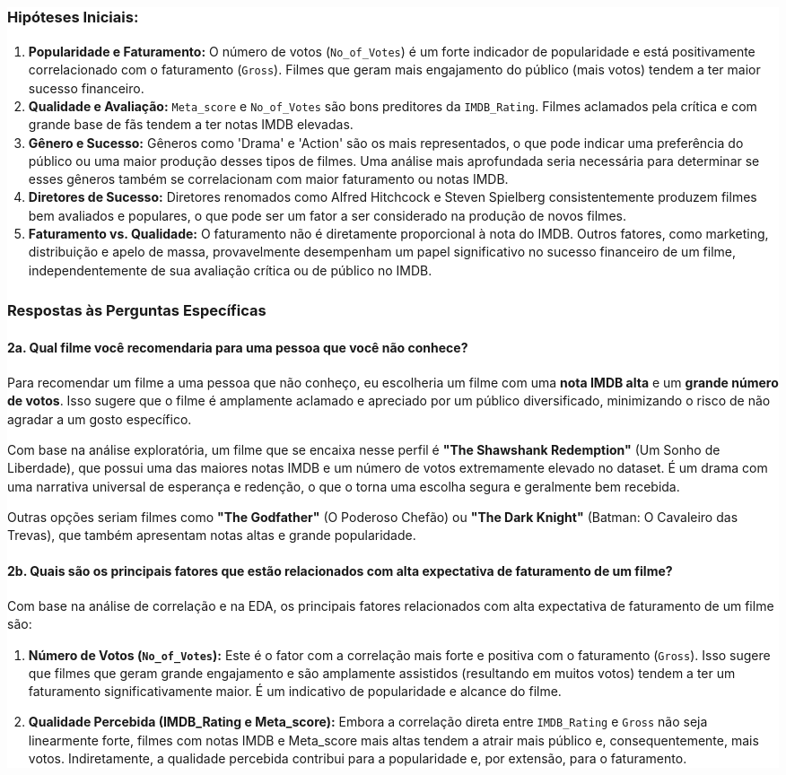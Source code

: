 ### Hipóteses Iniciais:

1.  **Popularidade e Faturamento:** O número de votos (`No_of_Votes`) é um forte indicador de popularidade e está positivamente correlacionado com o faturamento (`Gross`). Filmes que geram mais engajamento do público (mais votos) tendem a ter maior sucesso financeiro.
2.  **Qualidade e Avaliação:** `Meta_score` e `No_of_Votes` são bons preditores da `IMDB_Rating`. Filmes aclamados pela crítica e com grande base de fãs tendem a ter notas IMDB elevadas.
3.  **Gênero e Sucesso:** Gêneros como 'Drama' e 'Action' são os mais representados, o que pode indicar uma preferência do público ou uma maior produção desses tipos de filmes. Uma análise mais aprofundada seria necessária para determinar se esses gêneros também se correlacionam com maior faturamento ou notas IMDB.
4.  **Diretores de Sucesso:** Diretores renomados como Alfred Hitchcock e Steven Spielberg consistentemente produzem filmes bem avaliados e populares, o que pode ser um fator a ser considerado na produção de novos filmes.
5.  **Faturamento vs. Qualidade:** O faturamento não é diretamente proporcional à nota do IMDB. Outros fatores, como marketing, distribuição e apelo de massa, provavelmente desempenham um papel significativo no sucesso financeiro de um filme, independentemente de sua avaliação crítica ou de público no IMDB.




### Respostas às Perguntas Específicas

#### 2a. Qual filme você recomendaria para uma pessoa que você não conhece?

Para recomendar um filme a uma pessoa que não conheço, eu escolheria um filme com uma **nota IMDB alta** e um **grande número de votos**. Isso sugere que o filme é amplamente aclamado e apreciado por um público diversificado, minimizando o risco de não agradar a um gosto específico. 

Com base na análise exploratória, um filme que se encaixa nesse perfil é **"The Shawshank Redemption"** (Um Sonho de Liberdade), que possui uma das maiores notas IMDB e um número de votos extremamente elevado no dataset. É um drama com uma narrativa universal de esperança e redenção, o que o torna uma escolha segura e geralmente bem recebida.

Outras opções seriam filmes como **"The Godfather"** (O Poderoso Chefão) ou **"The Dark Knight"** (Batman: O Cavaleiro das Trevas), que também apresentam notas altas e grande popularidade.




#### 2b. Quais são os principais fatores que estão relacionados com alta expectativa de faturamento de um filme?

Com base na análise de correlação e na EDA, os principais fatores relacionados com alta expectativa de faturamento de um filme são:

1.  **Número de Votos (`No_of_Votes`):** Este é o fator com a correlação mais forte e positiva com o faturamento (`Gross`). Isso sugere que filmes que geram grande engajamento e são amplamente assistidos (resultando em muitos votos) tendem a ter um faturamento significativamente maior. É um indicativo de popularidade e alcance do filme.

2.  **Qualidade Percebida (IMDB_Rating e Meta_score):** Embora a correlação direta entre `IMDB_Rating` e `Gross` não seja linearmente forte, filmes com notas IMDB e Meta_score mais altas tendem a atrair mais público e, consequentemente, mais votos. Indiretamente, a qualidade percebida contribui para a popularidade e, por extensão, para o faturamento.
